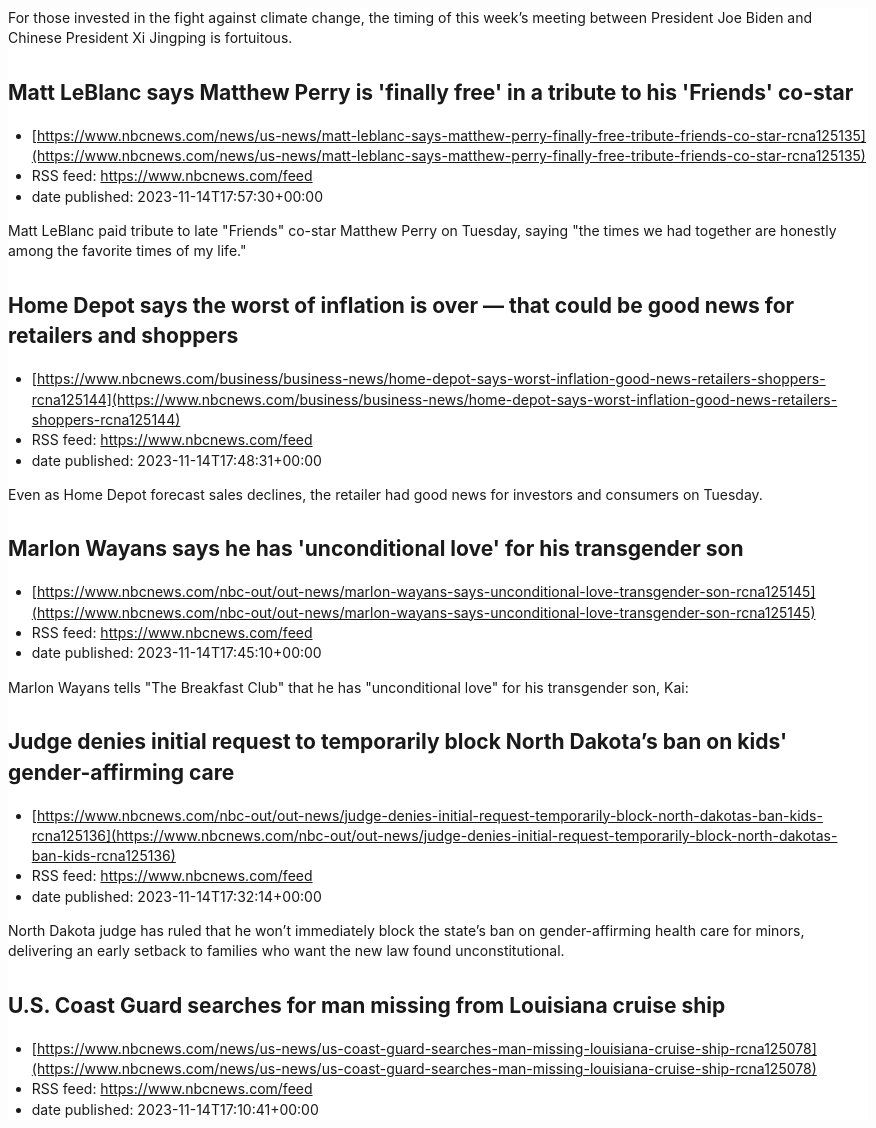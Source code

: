 For those invested in the fight against climate change, the timing of this week’s meeting between President Joe Biden and Chinese President Xi Jingping is fortuitous.

## Matt LeBlanc says Matthew Perry is 'finally free' in a tribute to his 'Friends' co-star
 - [https://www.nbcnews.com/news/us-news/matt-leblanc-says-matthew-perry-finally-free-tribute-friends-co-star-rcna125135](https://www.nbcnews.com/news/us-news/matt-leblanc-says-matthew-perry-finally-free-tribute-friends-co-star-rcna125135)
 - RSS feed: https://www.nbcnews.com/feed
 - date published: 2023-11-14T17:57:30+00:00

Matt LeBlanc paid tribute to late "Friends" co-star Matthew Perry on Tuesday, saying "the times we had together are honestly among the favorite times of my life."

## Home Depot says the worst of inflation is over — that could be good news for retailers and shoppers
 - [https://www.nbcnews.com/business/business-news/home-depot-says-worst-inflation-good-news-retailers-shoppers-rcna125144](https://www.nbcnews.com/business/business-news/home-depot-says-worst-inflation-good-news-retailers-shoppers-rcna125144)
 - RSS feed: https://www.nbcnews.com/feed
 - date published: 2023-11-14T17:48:31+00:00

Even as Home Depot forecast sales declines, the retailer had good news for investors and consumers on Tuesday.

## Marlon Wayans says he has 'unconditional love' for his transgender son
 - [https://www.nbcnews.com/nbc-out/out-news/marlon-wayans-says-unconditional-love-transgender-son-rcna125145](https://www.nbcnews.com/nbc-out/out-news/marlon-wayans-says-unconditional-love-transgender-son-rcna125145)
 - RSS feed: https://www.nbcnews.com/feed
 - date published: 2023-11-14T17:45:10+00:00

Marlon Wayans tells "The Breakfast Club" that he has "unconditional love" for his transgender son, Kai:

## Judge denies initial request to temporarily block North Dakota’s ban on kids' gender-affirming care
 - [https://www.nbcnews.com/nbc-out/out-news/judge-denies-initial-request-temporarily-block-north-dakotas-ban-kids-rcna125136](https://www.nbcnews.com/nbc-out/out-news/judge-denies-initial-request-temporarily-block-north-dakotas-ban-kids-rcna125136)
 - RSS feed: https://www.nbcnews.com/feed
 - date published: 2023-11-14T17:32:14+00:00

North Dakota judge has ruled that he won’t immediately block the state’s ban on gender-affirming health care for minors, delivering an early setback to families who want the new law found unconstitutional.

## U.S. Coast Guard searches for man missing from Louisiana cruise ship
 - [https://www.nbcnews.com/news/us-news/us-coast-guard-searches-man-missing-louisiana-cruise-ship-rcna125078](https://www.nbcnews.com/news/us-news/us-coast-guard-searches-man-missing-louisiana-cruise-ship-rcna125078)
 - RSS feed: https://www.nbcnews.com/feed
 - date published: 2023-11-14T17:10:41+00:00
